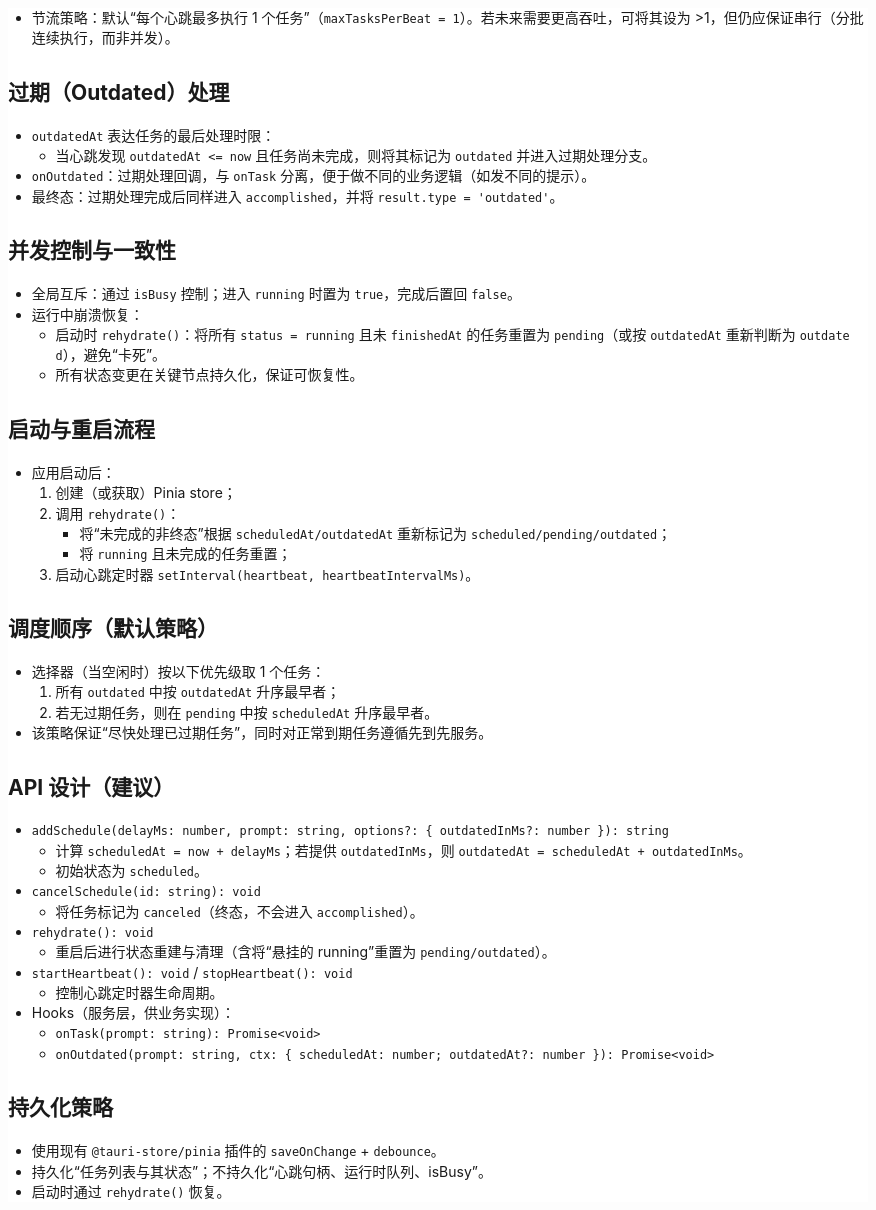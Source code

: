- 节流策略：默认“每个心跳最多执行 1 个任务”（`maxTasksPerBeat = 1`）。若未来需要更高吞吐，可将其设为 >1，但仍应保证串行（分批连续执行，而非并发）。

## 过期（Outdated）处理
- `outdatedAt` 表达任务的最后处理时限：
  - 当心跳发现 `outdatedAt <= now` 且任务尚未完成，则将其标记为 `outdated` 并进入过期处理分支。
- `onOutdated`：过期处理回调，与 `onTask` 分离，便于做不同的业务逻辑（如发不同的提示）。
- 最终态：过期处理完成后同样进入 `accomplished`，并将 `result.type = 'outdated'`。

## 并发控制与一致性
- 全局互斥：通过 `isBusy` 控制；进入 `running` 时置为 `true`，完成后置回 `false`。
- 运行中崩溃恢复：
  - 启动时 `rehydrate()`：将所有 `status = running` 且未 `finishedAt` 的任务重置为 `pending`（或按 `outdatedAt` 重新判断为 `outdated`），避免“卡死”。
  - 所有状态变更在关键节点持久化，保证可恢复性。

## 启动与重启流程
- 应用启动后：
  1. 创建（或获取）Pinia store；
  2. 调用 `rehydrate()`：
     - 将“未完成的非终态”根据 `scheduledAt/outdatedAt` 重新标记为 `scheduled/pending/outdated`；
     - 将 `running` 且未完成的任务重置；
  3. 启动心跳定时器 `setInterval(heartbeat, heartbeatIntervalMs)`。

## 调度顺序（默认策略）
- 选择器（当空闲时）按以下优先级取 1 个任务：
  1. 所有 `outdated` 中按 `outdatedAt` 升序最早者；
  2. 若无过期任务，则在 `pending` 中按 `scheduledAt` 升序最早者。
- 该策略保证“尽快处理已过期任务”，同时对正常到期任务遵循先到先服务。

## API 设计（建议）
- `addSchedule(delayMs: number, prompt: string, options?: { outdatedInMs?: number }): string`
  - 计算 `scheduledAt = now + delayMs`；若提供 `outdatedInMs`，则 `outdatedAt = scheduledAt + outdatedInMs`。
  - 初始状态为 `scheduled`。
- `cancelSchedule(id: string): void`
  - 将任务标记为 `canceled`（终态，不会进入 `accomplished`）。
- `rehydrate(): void`
  - 重启后进行状态重建与清理（含将“悬挂的 running”重置为 `pending/outdated`）。
- `startHeartbeat(): void` / `stopHeartbeat(): void`
  - 控制心跳定时器生命周期。
- Hooks（服务层，供业务实现）：
  - `onTask(prompt: string): Promise<void>`
  - `onOutdated(prompt: string, ctx: { scheduledAt: number; outdatedAt?: number }): Promise<void>`

## 持久化策略
- 使用现有 `@tauri-store/pinia` 插件的 `saveOnChange` + `debounce`。
- 持久化“任务列表与其状态”；不持久化“心跳句柄、运行时队列、isBusy”。
- 启动时通过 `rehydrate()` 恢复。
